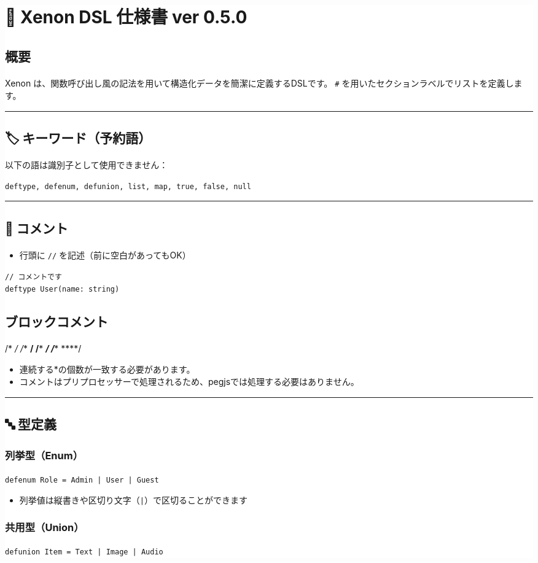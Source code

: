 # 🧬 Xenon DSL 仕様書 ver 0.5.0

## 概要

Xenon は、関数呼び出し風の記法を用いて構造化データを簡潔に定義するDSLです。
`#` を用いたセクションラベルでリストを定義します。

---

## 🏷 キーワード（予約語）

以下の語は識別子として使用できません：

```
deftype, defenum, defunion, list, map, true, false, null
```

---

## 💬 コメント

* 行頭に `//` を記述（前に空白があってもOK）

```xenon
// コメントです
deftype User(name: string)
```

## ブロックコメント

/* */
/** **/
/*** ***/
/**** ****/
- 連続する*の個数が一致する必要があります。
- コメントはプリプロセッサーで処理されるため、pegjsでは処理する必要はありません。

---

## 🔤 型定義

### 列挙型（Enum）

```xenon
defenum Role = Admin | User | Guest
```

* 列挙値は縦書きや区切り文字（`|`）で区切ることができます

### 共用型（Union）

```xenon
defunion Item = Text | Image | Audio
```
